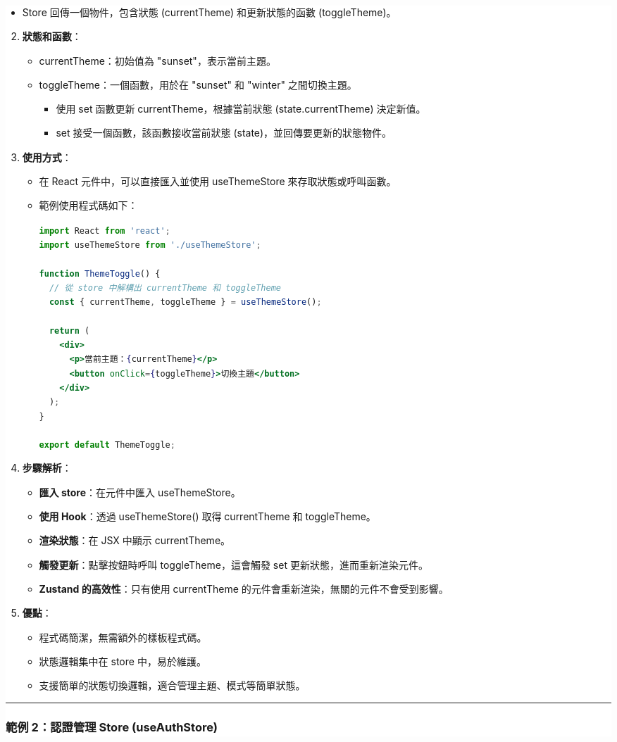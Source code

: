    - Store 回傳一個物件，包含狀態 (currentTheme) 和更新狀態的函數 (toggleTheme)。

2. **狀態和函數**：

   - currentTheme：初始值為 "sunset"，表示當前主題。

   - toggleTheme：一個函數，用於在 "sunset" 和 "winter" 之間切換主題。

      - 使用 set 函數更新 currentTheme，根據當前狀態 (state.currentTheme) 決定新值。

      - set 接受一個函數，該函數接收當前狀態 (state)，並回傳要更新的狀態物件。

3. **使用方式**：

   - 在 React 元件中，可以直接匯入並使用 useThemeStore 來存取狀態或呼叫函數。

   - 範例使用程式碼如下：

      ```jsx
      import React from 'react';
      import useThemeStore from './useThemeStore';
      
      function ThemeToggle() {
        // 從 store 中解構出 currentTheme 和 toggleTheme
        const { currentTheme, toggleTheme } = useThemeStore();
      
        return (
          <div>
            <p>當前主題：{currentTheme}</p>
            <button onClick={toggleTheme}>切換主題</button>
          </div>
        );
      }
      
      export default ThemeToggle;
      ```

4. **步驟解析**：

   - **匯入 store**：在元件中匯入 useThemeStore。

   - **使用 Hook**：透過 useThemeStore() 取得 currentTheme 和 toggleTheme。

   - **渲染狀態**：在 JSX 中顯示 currentTheme。

   - **觸發更新**：點擊按鈕時呼叫 toggleTheme，這會觸發 set 更新狀態，進而重新渲染元件。

   - **Zustand 的高效性**：只有使用 currentTheme 的元件會重新渲染，無關的元件不會受到影響。

5. **優點**：

   - 程式碼簡潔，無需額外的樣板程式碼。

   - 狀態邏輯集中在 store 中，易於維護。

   - 支援簡單的狀態切換邏輯，適合管理主題、模式等簡單狀態。

---

### 範例 2：認證管理 Store (useAuthStore)
